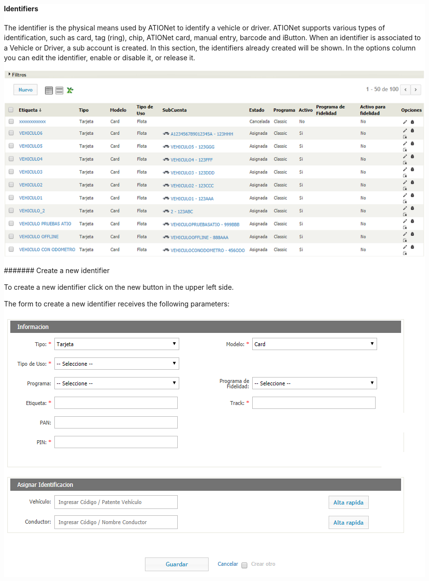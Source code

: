 #### Identifiers

The identifier is the physical means used by ATIONet to identify a vehicle or driver. ATIONet supports various types of identification, such as card, tag (ring), chip, ATIONet card, manual entry, barcode and iButton. When an identifier is associated to a Vehicle or Driver, a sub account is created. In this section, the identifiers already created will be shown. In the options column you can edit the identifier, enable or disable it, or release it.

![Identificadores Administracion](Content/Includes/AN-HomeBase-UserManal-SP/identificadoresAdministracion.png)

####### Create a new identifier

To create a new identifier click on the new button in the upper left side.

The form to create a new identifier receives the following parameters:

![Nuevo Identificador Administración](Content/Includes/AN-HomeBase-UserManal-SP/crearNuevoIdentificadorAdministracion.png)
